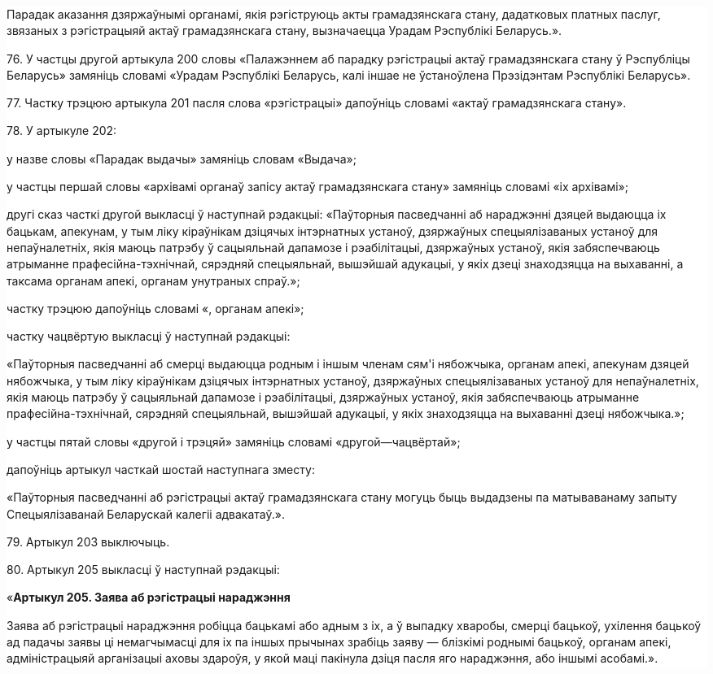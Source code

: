 Парадак аказання дзяржаўнымі органамі, якія рэгіструюць акты
грамадзянскага стану, дадатковых платных паслуг, звязаных з
рэгістрацыяй актаў грамадзянскага стану, вызначаецца Урадам Рэспублікі
Беларусь.».

76\. У частцы другой артыкула 200 словы «Палажэннем аб парадку
рэгістрацыі актаў грамадзянскага стану ў Рэспубліцы Беларусь»
замяніць словамі «Урадам Рэспублікі Беларусь, калі іншае не ўстаноўлена
Прэзідэнтам Рэспублікі Беларусь».

77\. Частку трэцюю артыкула 201 пасля слова «рэгістрацыі» дапоўніць
словамі «актаў грамадзянскага стану».

78\. У артыкуле 202:

у назве словы «Парадак выдачы» замяніць словам «Выдача»;

у частцы першай словы «архівамі органаў запісу актаў грамадзянскага
стану» замяніць словамі «іх архівамі»;

другі сказ часткі другой выкласці ў наступнай рэдакцыі: «Паўторныя
пасведчанні аб нараджэнні дзяцей выдаюцца іх бацькам, апекунам, у
тым ліку кіраўнікам дзіцячых інтэрнатных устаноў, дзяржаўных
спецыялізаваных устаноў для непаўналетніх, якія маюць патрэбу
ў сацыяльнай дапамозе і рэабілітацыі, дзяржаўных устаноў, якія
забяспечваюць атрыманне прафесійна-тэхнічнай, сярэдняй
спецыяльнай, вышэйшай адукацыі, у якіх дзеці знаходзяцца на
выхаванні, а таксама органам апекі, органам унутраных спраў.»;

частку трэцюю дапоўніць словамі «, органам апекі»;

частку чацвёртую выкласці ў наступнай рэдакцыі:

«Паўторныя пасведчанні аб смерці выдаюцца родным і іншым членам сям'і
нябожчыка, органам апекі, апекунам дзяцей нябожчыка, у тым ліку
кіраўнікам дзіцячых інтэрнатных устаноў, дзяржаўных
спецыялізаваных устаноў для непаўналетніх, якія маюць
патрэбу ў сацыяльнай дапамозе і рэабілітацыі, дзяржаўных устаноў,
якія забяспечваюць атрыманне прафесійна-тэхнічнай, сярэдняй
спецыяльнай, вышэйшай адукацыі, у якіх знаходзяцца на
выхаванні дзеці нябожчыка.»;

у частцы пятай словы «другой і трэцяй» замяніць словамі
«другой—чацвёртай»;

дапоўніць артыкул часткай шостай наступнага зместу:

«Паўторныя пасведчанні аб рэгістрацыі актаў грамадзянскага стану могуць
быць выдадзены па матываванаму запыту Спецыялізаванай Беларускай
калегіі адвакатаў.».

79\. Артыкул 203 выключыць.

80\. Артыкул 205 выкласці ў наступнай рэдакцыі:

«**Артыкул 205. Заява аб рэгістрацыі нараджэння**

Заява аб рэгістрацыі нараджэння робіцца бацькамі або адным з іх, а ў
выпадку хваробы, смерці бацькоў, ухілення бацькоў ад падачы заявы ці
немагчымасці для іх па іншых прычынах зрабіць заяву — блізкімі роднымі
бацькоў, органам апекі, адміністрацыяй арганізацыі аховы здароўя, у
якой маці пакінула дзіця пасля яго нараджэння, або іншымі асобамі.».
